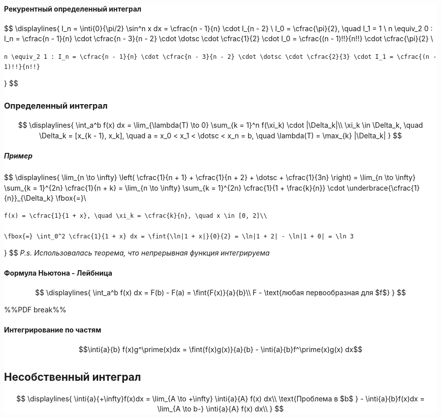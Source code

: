 #### Рекурентный определенный интеграл
$$
\displaylines{
	I_n = \inti{0}{\pi/2} \sin^n x dx = \cfrac{n - 1}{n} \cdot I_{n - 2} \\
	I_0 = \cfrac{\pi}{2}, \quad I_1 = 1 \\
	n \equiv_2 0 : I_n = \cfrac{n - 1}{n} \cdot \cfrac{n - 3}{n - 2} \cdot \dotsc \cdot \cfrac{1}{2} \cdot I_0 = \cfrac{(n - 1)!!}{n!!} \cdot \cfrac{\pi}{2} \\
	
	n \equiv_2 1 : I_n = \cfrac{n - 1}{n} \cdot \cfrac{n - 3}{n - 2} \cdot \dotsc \cdot \cfrac{2}{3} \cdot I_1 = \cfrac{(n - 1)!!}{n!!}
}
$$

### Определенный интеграл
$$
\displaylines{
\int_a^b f(x) dx = \lim_{\lambda(T) \to 0} \sum_{k = 1}^n f(\xi_k) \cdot |\Delta_k|\\
\xi_k \in \Delta_k, \quad \Delta_k = [x_{k - 1}, x_k], \quad a = x_0 < x_1 < \dotsc < x_n = b, \quad \lambda(T) = \max_{k} |\Delta_k|
}
$$
##### Пример
$$
\displaylines{
	\lim_{n \to \infty} \left( \cfrac{1}{n + 1} + \cfrac{1}{n + 2} + \dotsc + \cfrac{1}{3n} \right) = \lim_{n \to \infty} \sum_{k = 1}^{2n} \cfrac{1}{n + k} = \lim_{n \to \infty} \sum_{k = 1}^{2n} \cfrac{1}{1 + \frac{k}{n}} \cdot \underbrace{\cfrac{1}{n}}_{\Delta_k} \fbox{=}\\
	
	f(x) = \cfrac{1}{1 + x}, \quad \xi_k = \cfrac{k}{n}, \quad x \in [0, 2]\\
	
	\fbox{=} \int_0^2 \cfrac{1}{1 + x} dx = \fint{\ln|1 + x|}{0}{2} = \ln|1 + 2| - \ln|1 + 0| = \ln 3
}
$$
_P.s. Использовалась теорема, что непрерывная функция интегрируема_

#### Формула Ньютона - Лейбница
$$
\displaylines{
\int_a^b f(x) dx = F(b) - F(a) = \fint{F(x)}{a}{b}\\
F - \text{любая первообразная для $f$}
}
$$

%%PDF break%% <div style="page-break-after: always;"></div>

#### Интегрирование по частям
$$\inti{a}{b} f(x)g^\prime(x)dx = \fint{f(x)g(x)}{a}{b} - \inti{a}{b}f^\prime(x)g(x) dx$$

## Несобственный интеграл

$$
\displaylines{
	\inti{a}{+\infty}f(x)dx = \lim_{A \to +\infty} \inti{a}{A} f(x) dx\\
	\text{Проблема в $b$ } - \inti{a}{b}f(x)dx = \lim_{A \to b-} \inti{a}{A} f(x) dx\\
}
$$
